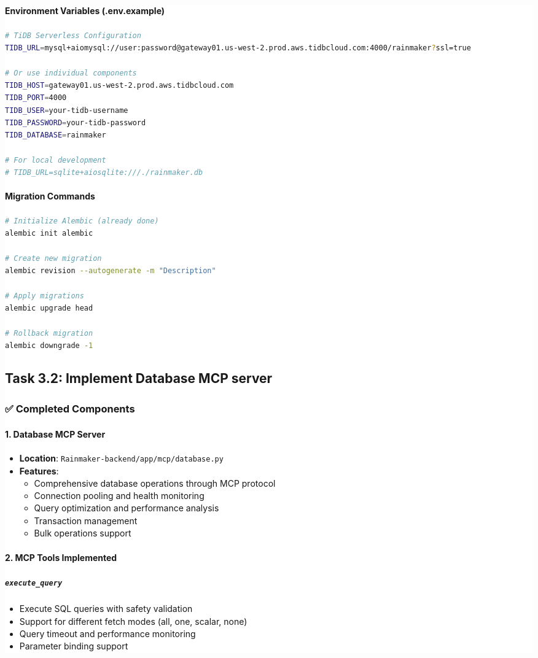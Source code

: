 #### Environment Variables (.env.example)
```bash
# TiDB Serverless Configuration
TIDB_URL=mysql+aiomysql://user:password@gateway01.us-west-2.prod.aws.tidbcloud.com:4000/rainmaker?ssl=true

# Or use individual components
TIDB_HOST=gateway01.us-west-2.prod.aws.tidbcloud.com
TIDB_PORT=4000
TIDB_USER=your-tidb-username
TIDB_PASSWORD=your-tidb-password
TIDB_DATABASE=rainmaker

# For local development
# TIDB_URL=sqlite+aiosqlite:///./rainmaker.db
```

#### Migration Commands
```bash
# Initialize Alembic (already done)
alembic init alembic

# Create new migration
alembic revision --autogenerate -m "Description"

# Apply migrations
alembic upgrade head

# Rollback migration
alembic downgrade -1
```

## Task 3.2: Implement Database MCP server

### ✅ Completed Components

#### 1. Database MCP Server
- **Location**: `Rainmaker-backend/app/mcp/database.py`
- **Features**:
  - Comprehensive database operations through MCP protocol
  - Connection pooling and health monitoring
  - Query optimization and performance analysis
  - Transaction management
  - Bulk operations support

#### 2. MCP Tools Implemented

##### `execute_query`
- Execute SQL queries with safety validation
- Support for different fetch modes (all, one, scalar, none)
- Query timeout and performance monitoring
- Parameter binding support
